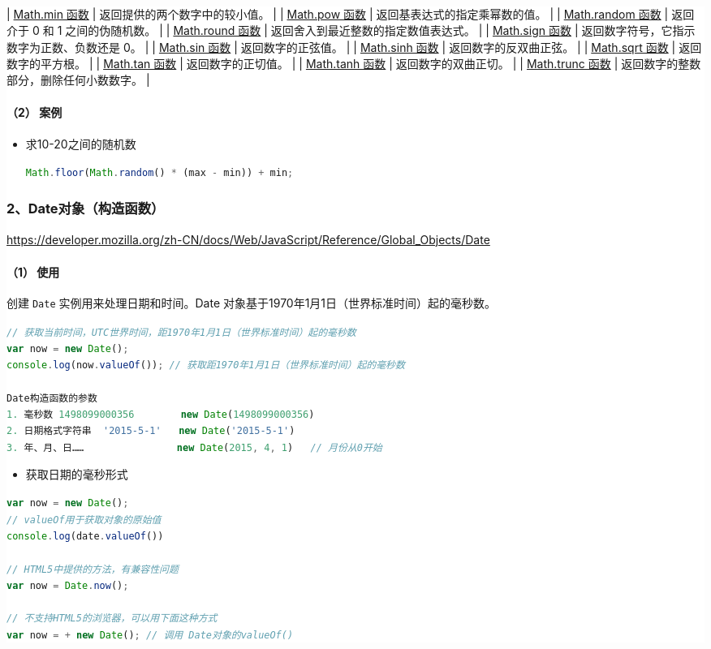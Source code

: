 | [Math.min 函数](https://msdn.microsoft.com/zh-cn/library/7x8968dh(v=vs.94).aspx) | 返回提供的两个数字中的较小值。                               |
| [Math.pow 函数](https://msdn.microsoft.com/zh-cn/library/0xhwcwy6(v=vs.94).aspx) | 返回基表达式的指定乘幂数的值。                               |
| [Math.random 函数](https://msdn.microsoft.com/zh-cn/library/41336409(v=vs.94).aspx) | 返回介于 0 和 1 之间的伪随机数。                             |
| [Math.round 函数](https://msdn.microsoft.com/zh-cn/library/5cza0web(v=vs.94).aspx) | 返回舍入到最近整数的指定数值表达式。                         |
| [Math.sign 函数](https://msdn.microsoft.com/zh-cn/library/mt146833(v=vs.94).aspx) | 返回数字符号，它指示数字为正数、负数还是 0。                 |
| [Math.sin 函数](https://msdn.microsoft.com/zh-cn/library/4456w8t3(v=vs.94).aspx) | 返回数字的正弦值。                                           |
| [Math.sinh 函数](https://msdn.microsoft.com/zh-cn/library/mt179296(v=vs.94).aspx) | 返回数字的反双曲正弦。                                       |
| [Math.sqrt 函数](https://msdn.microsoft.com/zh-cn/library/95596f3d(v=vs.94).aspx) | 返回数字的平方根。                                           |
| [Math.tan 函数](https://msdn.microsoft.com/zh-cn/library/c3d7c01f(v=vs.94).aspx) | 返回数字的正切值。                                           |
| [Math.tanh 函数](https://msdn.microsoft.com/zh-cn/library/mt179294(v=vs.94).aspx) | 返回数字的双曲正切。                                         |
| [Math.trunc 函数](https://msdn.microsoft.com/zh-cn/library/mt146827(v=vs.94).aspx) | 返回数字的整数部分，删除任何小数数字。                       |

#### （2） 案例

- 求10-20之间的随机数

  ```js
  Math.floor(Math.random() * (max - min)) + min; 
  ```

### 2、Date对象（构造函数）

https://developer.mozilla.org/zh-CN/docs/Web/JavaScript/Reference/Global_Objects/Date

#### （1） 使用

创建 `Date` 实例用来处理日期和时间。Date 对象基于1970年1月1日（世界标准时间）起的毫秒数。

```javascript
// 获取当前时间，UTC世界时间，距1970年1月1日（世界标准时间）起的毫秒数
var now = new Date();
console.log(now.valueOf());	// 获取距1970年1月1日（世界标准时间）起的毫秒数

Date构造函数的参数
1. 毫秒数 1498099000356		new Date(1498099000356)
2. 日期格式字符串  '2015-5-1'	 new Date('2015-5-1')
3. 年、月、日……				  new Date(2015, 4, 1)   // 月份从0开始
```

- 获取日期的毫秒形式

```javascript
var now = new Date();
// valueOf用于获取对象的原始值
console.log(date.valueOf())	

// HTML5中提供的方法，有兼容性问题
var now = Date.now();	

// 不支持HTML5的浏览器，可以用下面这种方式
var now = + new Date();	// 调用 Date对象的valueOf() 
```
